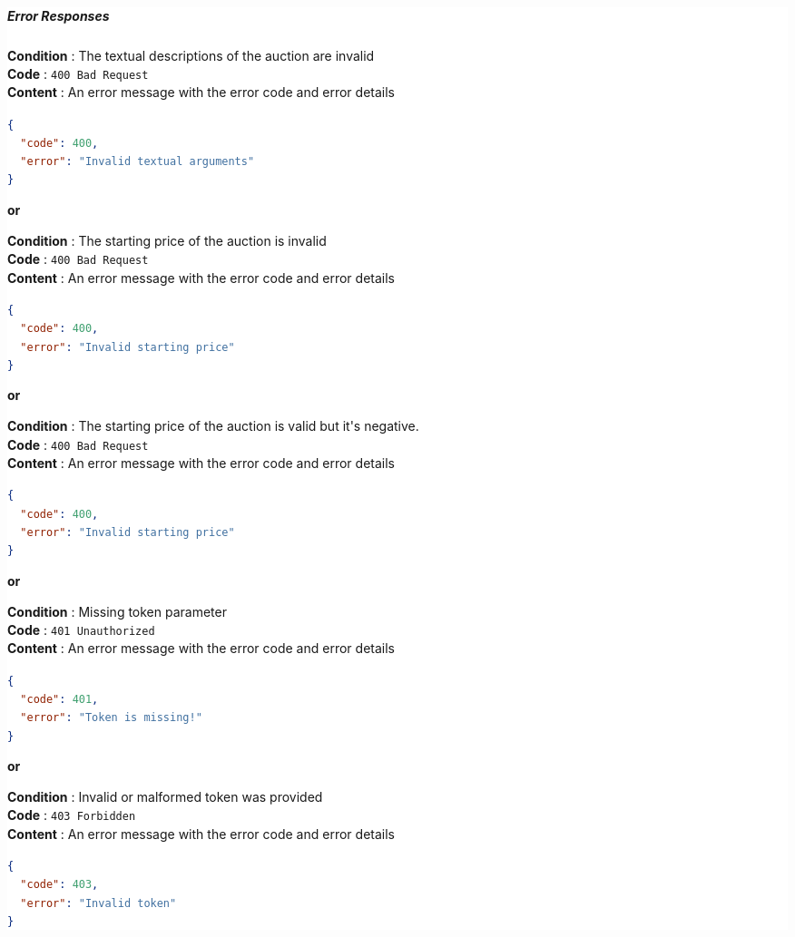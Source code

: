 ##### Error Responses

**Condition** : The textual descriptions of the auction are invalid  
**Code** : `400 Bad Request`  
**Content** : An error message with the error code and error details

```json
{
  "code": 400,
  "error": "Invalid textual arguments"
}
```

**or**

**Condition** : The starting price of the auction is invalid  
**Code** : `400 Bad Request`  
**Content** : An error message with the error code and error details

```json
{
  "code": 400,
  "error": "Invalid starting price"
}
```

**or**

**Condition** : The starting price of the auction is valid but it's negative.  
**Code** : `400 Bad Request`  
**Content** : An error message with the error code and error details

```json
{
  "code": 400,
  "error": "Invalid starting price"
}
```

**or**

**Condition** : Missing token parameter  
**Code** : `401 Unauthorized`  
**Content** : An error message with the error code and error details

```json
{
  "code": 401,
  "error": "Token is missing!"
}
```

**or**

**Condition** : Invalid or malformed token was provided  
**Code** : `403 Forbidden`  
**Content** : An error message with the error code and error details

```json
{
  "code": 403,
  "error": "Invalid token"
}
```

